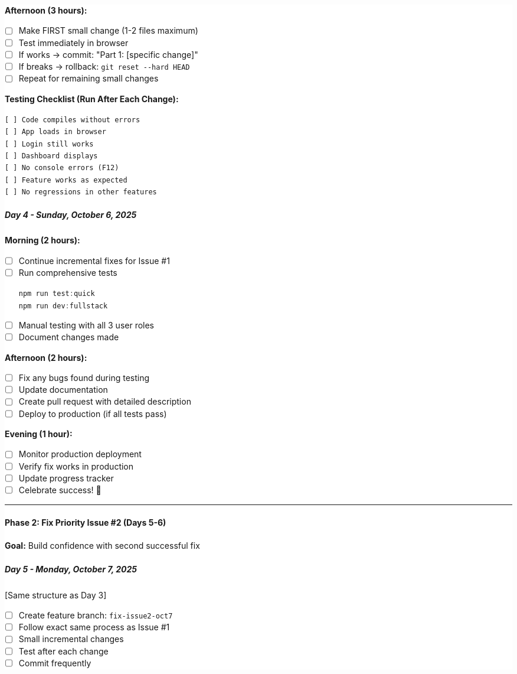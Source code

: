 **Afternoon (3 hours):**
- [ ] Make FIRST small change (1-2 files maximum)
- [ ] Test immediately in browser
- [ ] If works → commit: "Part 1: [specific change]"
- [ ] If breaks → rollback: `git reset --hard HEAD`
- [ ] Repeat for remaining small changes

**Testing Checklist (Run After Each Change):**
```
[ ] Code compiles without errors
[ ] App loads in browser
[ ] Login still works
[ ] Dashboard displays
[ ] No console errors (F12)
[ ] Feature works as expected
[ ] No regressions in other features
```

##### Day 4 - Sunday, October 6, 2025
**Morning (2 hours):**
- [ ] Continue incremental fixes for Issue #1
- [ ] Run comprehensive tests
  ```powershell
  npm run test:quick
  npm run dev:fullstack
  ```
- [ ] Manual testing with all 3 user roles
- [ ] Document changes made

**Afternoon (2 hours):**
- [ ] Fix any bugs found during testing
- [ ] Update documentation
- [ ] Create pull request with detailed description
- [ ] Deploy to production (if all tests pass)

**Evening (1 hour):**
- [ ] Monitor production deployment
- [ ] Verify fix works in production
- [ ] Update progress tracker
- [ ] Celebrate success! 🎉

---

#### **Phase 2: Fix Priority Issue #2 (Days 5-6)**
**Goal:** Build confidence with second successful fix

##### Day 5 - Monday, October 7, 2025
[Same structure as Day 3]
- [ ] Create feature branch: `fix-issue2-oct7`
- [ ] Follow exact same process as Issue #1
- [ ] Small incremental changes
- [ ] Test after each change
- [ ] Commit frequently
